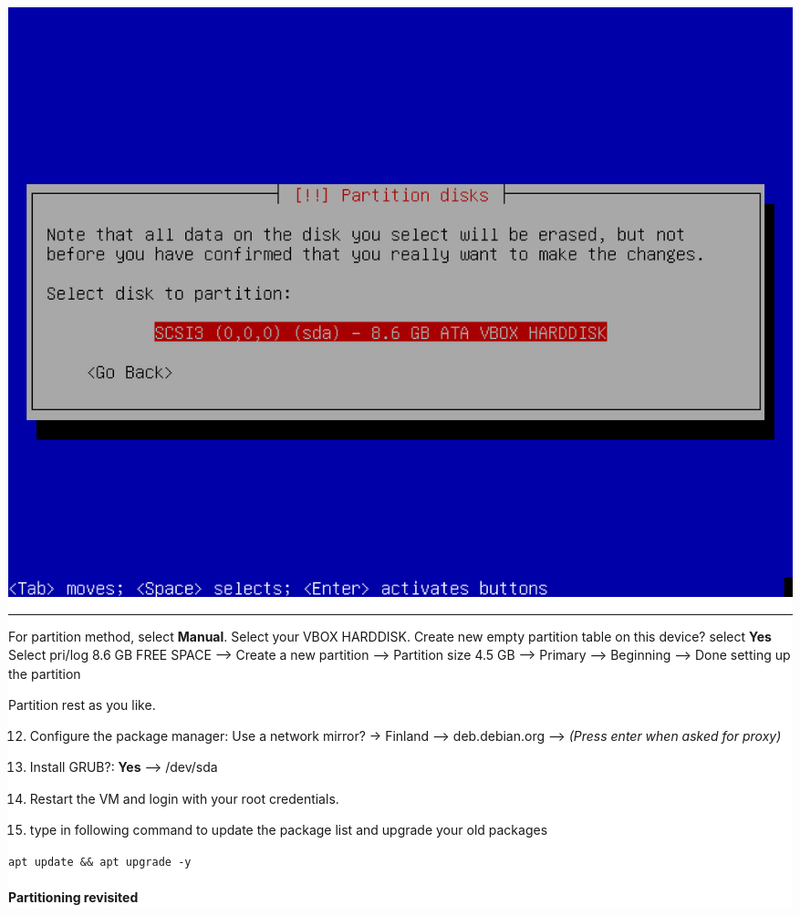 ![Partition disk](/assets/roger/7.png)
  
***
  For partition method, select **Manual**.
  Select your VBOX HARDDISK. 
  Create new empty partition table on this device? select **Yes**
  Select pri/log 8.6 GB FREE SPACE --> Create a new partition --> Partition size 4.5 GB --> Primary --> Beginning --> Done setting up the partition

  Partition rest as you like.

12.  Configure the package manager: Use a network mirror? **<Yes>** -> Finland --> deb.debian.org --> *(Press enter when asked for proxy)*
	
13. Install GRUB?: **Yes** --> /dev/sda

14. Restart the VM and login with your root credentials.

15. type in following command to update the package list and upgrade your old packages
  ```
  apt update && apt upgrade -y
  ```
#### Partitioning revisited
	
